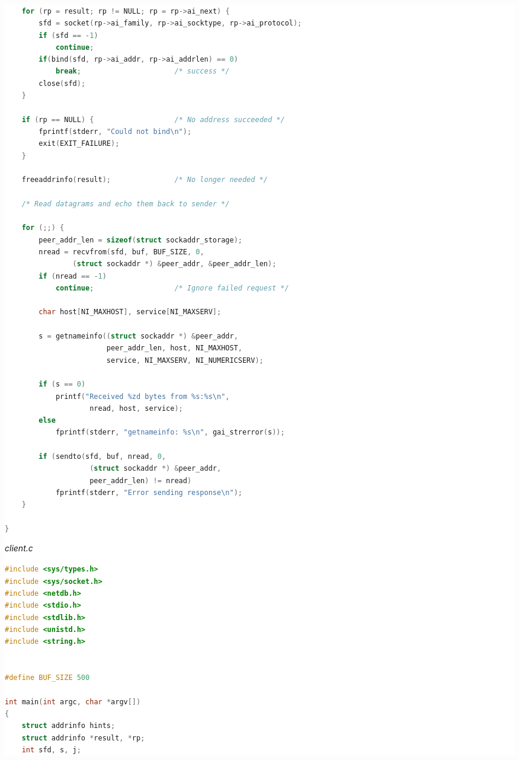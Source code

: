 ```c
    for (rp = result; rp != NULL; rp = rp->ai_next) {
        sfd = socket(rp->ai_family, rp->ai_socktype, rp->ai_protocol);
        if (sfd == -1)
            continue;
        if(bind(sfd, rp->ai_addr, rp->ai_addrlen) == 0)
            break;                      /* success */
        close(sfd);
    }

    if (rp == NULL) {                   /* No address succeeded */
        fprintf(stderr, "Could not bind\n");
        exit(EXIT_FAILURE);
    }

    freeaddrinfo(result);               /* No longer needed */

    /* Read datagrams and echo them back to sender */

    for (;;) {
        peer_addr_len = sizeof(struct sockaddr_storage);
        nread = recvfrom(sfd, buf, BUF_SIZE, 0, 
                (struct sockaddr *) &peer_addr, &peer_addr_len);
        if (nread == -1)
            continue;                   /* Ignore failed request */

        char host[NI_MAXHOST], service[NI_MAXSERV];

        s = getnameinfo((struct sockaddr *) &peer_addr,
                        peer_addr_len, host, NI_MAXHOST,
                        service, NI_MAXSERV, NI_NUMERICSERV);

        if (s == 0)
            printf("Received %zd bytes from %s:%s\n",
                    nread, host, service);
        else
            fprintf(stderr, "getnameinfo: %s\n", gai_strerror(s));

        if (sendto(sfd, buf, nread, 0, 
                    (struct sockaddr *) &peer_addr,
                    peer_addr_len) != nread)
            fprintf(stderr, "Error sending response\n");
    }

}
```

*client.c*
```c
#include <sys/types.h> 
#include <sys/socket.h> 
#include <netdb.h> 
#include <stdio.h>
#include <stdlib.h>
#include <unistd.h> 
#include <string.h> 


#define BUF_SIZE 500

int main(int argc, char *argv[])
{
    struct addrinfo hints;
    struct addrinfo *result, *rp;
    int sfd, s, j;
```